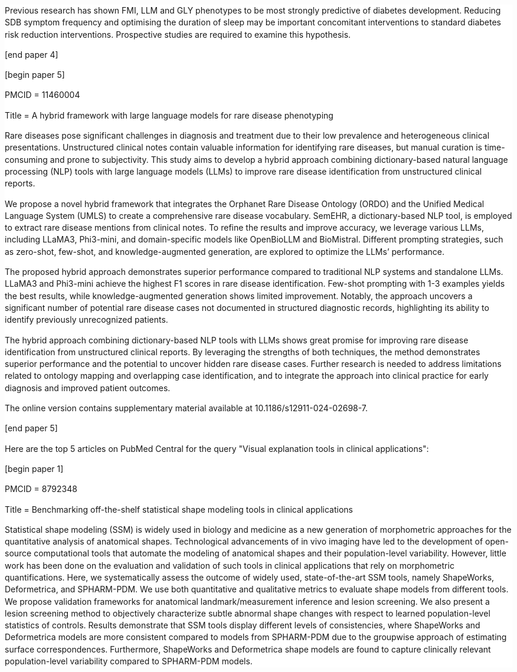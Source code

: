 Previous research has shown FMI, LLM and GLY phenotypes to be most strongly predictive of diabetes development. Reducing SDB symptom frequency and optimising the duration of sleep may be important concomitant interventions to standard diabetes risk reduction interventions. Prospective studies are required to examine this hypothesis.

[end paper 4]

[begin paper 5]

PMCID = 11460004

Title = A hybrid framework with large language models for rare disease phenotyping

Rare diseases pose significant challenges in diagnosis and treatment due to their low prevalence and heterogeneous clinical presentations. Unstructured clinical notes contain valuable information for identifying rare diseases, but manual curation is time-consuming and prone to subjectivity. This study aims to develop a hybrid approach combining dictionary-based natural language processing (NLP) tools with large language models (LLMs) to improve rare disease identification from unstructured clinical reports.

We propose a novel hybrid framework that integrates the Orphanet Rare Disease Ontology (ORDO) and the Unified Medical Language System (UMLS) to create a comprehensive rare disease vocabulary. SemEHR, a dictionary-based NLP tool, is employed to extract rare disease mentions from clinical notes. To refine the results and improve accuracy, we leverage various LLMs, including LLaMA3, Phi3-mini, and domain-specific models like OpenBioLLM and BioMistral. Different prompting strategies, such as zero-shot, few-shot, and knowledge-augmented generation, are explored to optimize the LLMs’ performance.

The proposed hybrid approach demonstrates superior performance compared to traditional NLP systems and standalone LLMs. LLaMA3 and Phi3-mini achieve the highest F1 scores in rare disease identification. Few-shot prompting with 1-3 examples yields the best results, while knowledge-augmented generation shows limited improvement. Notably, the approach uncovers a significant number of potential rare disease cases not documented in structured diagnostic records, highlighting its ability to identify previously unrecognized patients.

The hybrid approach combining dictionary-based NLP tools with LLMs shows great promise for improving rare disease identification from unstructured clinical reports. By leveraging the strengths of both techniques, the method demonstrates superior performance and the potential to uncover hidden rare disease cases. Further research is needed to address limitations related to ontology mapping and overlapping case identification, and to integrate the approach into clinical practice for early diagnosis and improved patient outcomes.

The online version contains supplementary material available at 10.1186/s12911-024-02698-7.

[end paper 5]



Here are the top 5 articles on PubMed Central for the query "Visual explanation tools in clinical applications":

[begin paper 1]

PMCID = 8792348

Title = Benchmarking off-the-shelf statistical shape modeling tools in clinical applications

Statistical shape modeling (SSM) is widely used in biology and medicine as a new generation of morphometric approaches for the quantitative analysis of anatomical shapes. Technological advancements of in vivo imaging have led to the development of open-source computational tools that automate the modeling of anatomical shapes and their population-level variability. However, little work has been done on the evaluation and validation of such tools in clinical applications that rely on morphometric quantifications. Here, we systematically assess the outcome of widely used, state-of-the-art SSM tools, namely ShapeWorks, Deformetrica, and SPHARM-PDM. We use both quantitative and qualitative metrics to evaluate shape models from different tools. We propose validation frameworks for anatomical landmark/measurement inference and lesion screening. We also present a lesion screening method to objectively characterize subtle abnormal shape changes with respect to learned population-level statistics of controls. Results demonstrate that SSM tools display different levels of consistencies, where ShapeWorks and Deformetrica models are more consistent compared to models from SPHARM-PDM due to the groupwise approach of estimating surface correspondences. Furthermore, ShapeWorks and Deformetrica shape models are found to capture clinically relevant population-level variability compared to SPHARM-PDM models.
